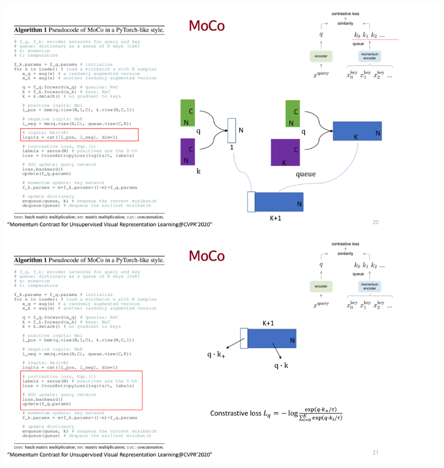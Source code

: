 <img src="/assets/papers/Seasonal Contrast_Unsupervised PreTraining from Uncurated Remote Sensing Data/20.png" width='800'>
<img src="/assets/papers/Seasonal Contrast_Unsupervised PreTraining from Uncurated Remote Sensing Data/21.png" width='800'>